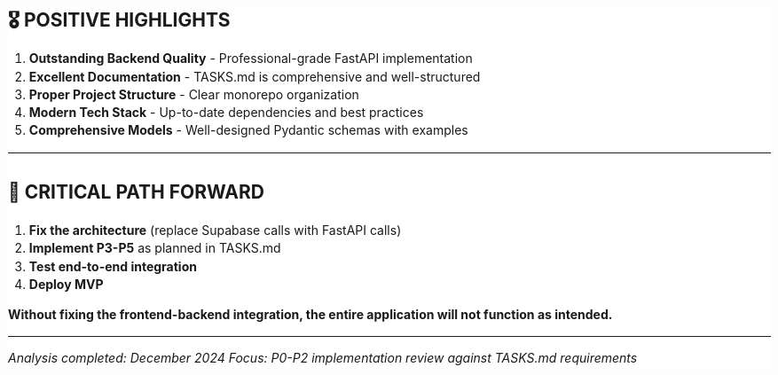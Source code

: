 
## 🎖️ **POSITIVE HIGHLIGHTS**

1. **Outstanding Backend Quality** - Professional-grade FastAPI implementation
2. **Excellent Documentation** - TASKS.md is comprehensive and well-structured
3. **Proper Project Structure** - Clear monorepo organization
4. **Modern Tech Stack** - Up-to-date dependencies and best practices
5. **Comprehensive Models** - Well-designed Pydantic schemas with examples

---

## 🚨 **CRITICAL PATH FORWARD**

1. **Fix the architecture** (replace Supabase calls with FastAPI calls)
2. **Implement P3-P5** as planned in TASKS.md
3. **Test end-to-end integration**
4. **Deploy MVP**

**Without fixing the frontend-backend integration, the entire application will not function as intended.**

---

_Analysis completed: December 2024_
_Focus: P0-P2 implementation review against TASKS.md requirements_
